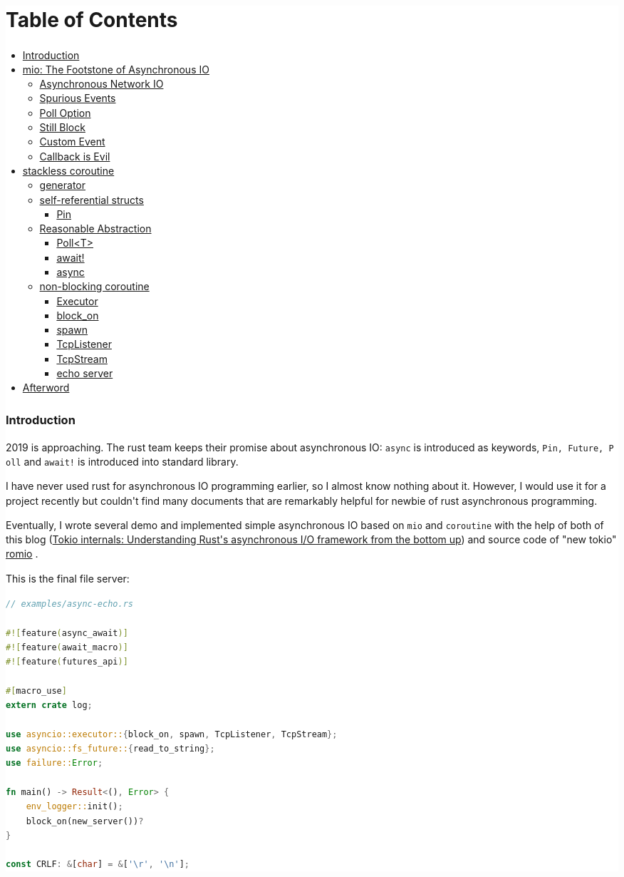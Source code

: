 Table of Contents
=================

* [Introduction](#introduction)
* [mio: The Footstone of Asynchronous IO](#mio-the-footstone-of-asynchronous-io)
    * [Asynchronous Network IO](#asynchronous-network-io)
    * [Spurious Events](#spurious-events)
    * [Poll Option](#poll-option)
    * [Still Block](#still-block)
    * [Custom Event](#custom-event)
    * [Callback is Evil](#callback-is-evil)
* [stackless coroutine](#stackless-coroutine)
    * [generator](#generator)
    * [self-referential structs](#self-referential-structs)
        * [Pin](#pin)
    * [Reasonable Abstraction](#reasonable-abstraction)
        * [Poll&lt;T&gt;](#pollt)
        * [await!](#await)
        * [async](#async)
    * [non-blocking coroutine](#non-blocking-coroutine)
        * [Executor](#executor)
        * [block_on](#block_on)
        * [spawn](#spawn)
        * [TcpListener](#tcplistener)
        * [TcpStream](#tcpstream)
        * [echo server](#echo-server)
* [Afterword](#afterword)



### Introduction

2019 is approaching. The rust team keeps their promise about asynchronous IO: `async` is introduced as keywords, `Pin, Future, Poll` and `await!` is introduced into standard library. 

I have never used rust for asynchronous IO programming earlier, so I almost know nothing about it. However, I would use it for a project recently but couldn't find many documents that are remarkably helpful for newbie of rust asynchronous programming.

Eventually, I wrote several demo and implemented simple asynchronous IO based on `mio` and `coroutine` with the help of both of this blog ([Tokio internals: Understanding Rust's asynchronous I/O framework from the bottom up](https://cafbit.com/post/tokio_internals/)) and source code of "new tokio" [romio](https://github.com/withoutboats/romio) .

This is the final file server:

```rust
// examples/async-echo.rs

#![feature(async_await)]
#![feature(await_macro)]
#![feature(futures_api)]

#[macro_use]
extern crate log;

use asyncio::executor::{block_on, spawn, TcpListener, TcpStream};
use asyncio::fs_future::{read_to_string};
use failure::Error;

fn main() -> Result<(), Error> {
    env_logger::init();
    block_on(new_server())?
}

const CRLF: &[char] = &['\r', '\n'];

```
